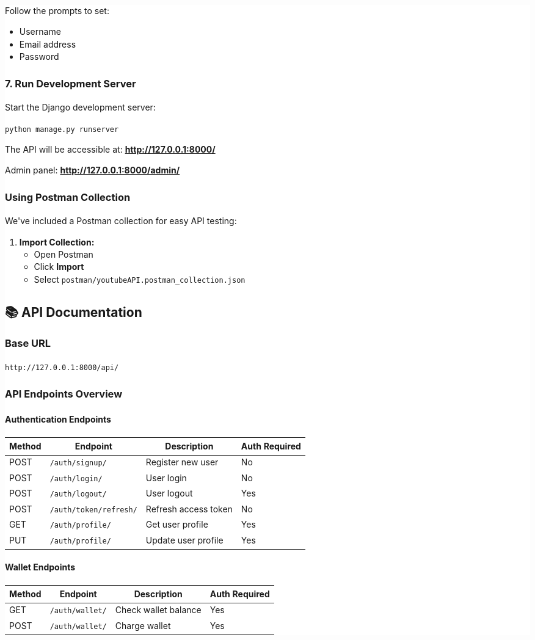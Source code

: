 Follow the prompts to set:
- Username
- Email address
- Password

### 7. Run Development Server

Start the Django development server:

```bash
python manage.py runserver
```

The API will be accessible at: **http://127.0.0.1:8000/**

Admin panel: **http://127.0.0.1:8000/admin/**


### Using Postman Collection

We've included a Postman collection for easy API testing:

1. **Import Collection:**
   - Open Postman
   - Click **Import**
   - Select `postman/youtubeAPI.postman_collection.json`

## 📚 API Documentation

### Base URL
```
http://127.0.0.1:8000/api/
```

### API Endpoints Overview

#### Authentication Endpoints
| Method | Endpoint | Description | Auth Required |
|--------|----------|-------------|---------------|
| POST | `/auth/signup/` | Register new user | No |
| POST | `/auth/login/` | User login | No |
| POST | `/auth/logout/` | User logout | Yes |
| POST | `/auth/token/refresh/` | Refresh access token | No |
| GET | `/auth/profile/` | Get user profile | Yes |
| PUT | `/auth/profile/` | Update user profile | Yes |

#### Wallet Endpoints
| Method | Endpoint | Description | Auth Required |
|--------|----------|-------------|---------------|
| GET | `/auth/wallet/` | Check wallet balance | Yes |
| POST | `/auth/wallet/` | Charge wallet | Yes |
